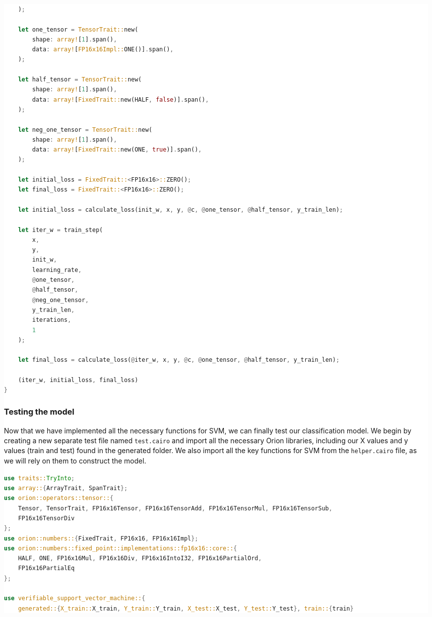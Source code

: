 ```rust
    );

    let one_tensor = TensorTrait::new(
        shape: array![1].span(),
        data: array![FP16x16Impl::ONE()].span(),
    );

    let half_tensor = TensorTrait::new(
        shape: array![1].span(),
        data: array![FixedTrait::new(HALF, false)].span(),
    );

    let neg_one_tensor = TensorTrait::new(
        shape: array![1].span(),
        data: array![FixedTrait::new(ONE, true)].span(),
    );

    let initial_loss = FixedTrait::<FP16x16>::ZERO();
    let final_loss = FixedTrait::<FP16x16>::ZERO();

    let initial_loss = calculate_loss(init_w, x, y, @c, @one_tensor, @half_tensor, y_train_len);

    let iter_w = train_step(
        x,
        y,
        init_w,
        learning_rate,
        @one_tensor,
        @half_tensor,
        @neg_one_tensor,
        y_train_len,
        iterations,
        1
    );

    let final_loss = calculate_loss(@iter_w, x, y, @c, @one_tensor, @half_tensor, y_train_len);

    (iter_w, initial_loss, final_loss)
}
```

### Testing the model

Now that we have implemented all the necessary functions for SVM, we can finally test our classification model. We begin by creating a new separate test file named `test.cairo` and import all the necessary Orion libraries, including our X values and y values (train and test) found in the generated folder. We also import all the key functions for SVM from the `helper.cairo` file, as we will rely on them to construct the model.

```rust
use traits::TryInto;
use array::{ArrayTrait, SpanTrait};
use orion::operators::tensor::{
    Tensor, TensorTrait, FP16x16Tensor, FP16x16TensorAdd, FP16x16TensorMul, FP16x16TensorSub,
    FP16x16TensorDiv
};
use orion::numbers::{FixedTrait, FP16x16, FP16x16Impl};
use orion::numbers::fixed_point::implementations::fp16x16::core::{
    HALF, ONE, FP16x16Mul, FP16x16Div, FP16x16IntoI32, FP16x16PartialOrd,
    FP16x16PartialEq
};

use verifiable_support_vector_machine::{
    generated::{X_train::X_train, Y_train::Y_train, X_test::X_test, Y_test::Y_test}, train::{train}
```